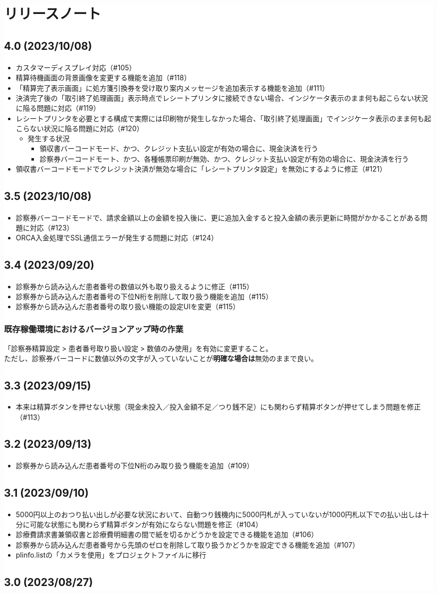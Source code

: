 # リリースノート

## 4.0 (2023/10/08)

- カスタマーディスプレイ対応（#105）
- 精算待機画面の背景画像を変更する機能を追加（#118）
- 「精算完了表示画面」に処方箋引換券を受け取り案内メッセージを追加表示する機能を追加（#111）
- 決済完了後の「取引終了処理画面」表示時点でレシートプリンタに接続できない場合、インジケータ表示のまま何も起こらない状況に陥る問題に対応（#119）
- レシートプリンタを必要とする構成で実際には印刷物が発生しなかった場合、「取引終了処理画面」でインジケータ表示のまま何も起こらない状況に陥る問題に対応（#120）
    - 発生する状況
        - 領収書バーコードモード、かつ、クレジット支払い設定が有効の場合に、現金決済を行う
        - 診察券バーコードモート、かつ、各種帳票印刷が無効、かつ、クレジット支払い設定が有効の場合に、現金決済を行う
- 領収書バーコードモードでクレジット決済が無効な場合に「レシートプリンタ設定」を無効にするように修正（#121）

## 3.5 (2023/10/08)

- 診察券バーコードモードで、請求金額以上の金額を投入後に、更に追加入金すると投入金額の表示更新に時間がかかることがある問題に対応（#123）
- ORCA入金処理でSSL通信エラーが発生する問題に対応（#124）

## 3.4 (2023/09/20)

- 診察券から読み込んだ患者番号の数値以外も取り扱えるように修正（#115）
- 診察券から読み込んだ患者番号の下位N桁を削除して取り扱う機能を追加（#115）
- 診察券から読み込んだ患者番号の取り扱い機能の設定UIを変更（#115）

### 既存稼働環境におけるバージョンアップ時の作業

「診察券精算設定 > 患者番号取り扱い設定 > 数値のみ使用」を有効に変更すること。  
ただし、診察券バーコードに数値以外の文字が入っていないことが**明確な場合は**無効のままで良い。

## 3.3 (2023/09/15)

- 本来は精算ボタンを押せない状態（現金未投入／投入金額不足／つり銭不足）にも関わらず精算ボタンが押せてしまう問題を修正（#113）

## 3.2 (2023/09/13)

- 診察券から読み込んだ患者番号の下位N桁のみ取り扱う機能を追加（#109）

## 3.1 (2023/09/10)

- 5000円以上のおつり払い出しが必要な状況において、自動つり銭機内に5000円札が入っていないが1000円札以下での払い出しは十分に可能な状態にも関わらず精算ボタンが有効にならない問題を修正（#104）
- 診療費請求書兼領収書と診療費明細書の間で紙を切るかどうかを設定できる機能を追加（#106）
- 診察券から読み込んだ患者番号から先頭のゼロを削除して取り扱うかどうかを設定できる機能を追加（#107）
- plinfo.listの「カメラを使用」をプロジェクトファイルに移行

## 3.0 (2023/08/27)
